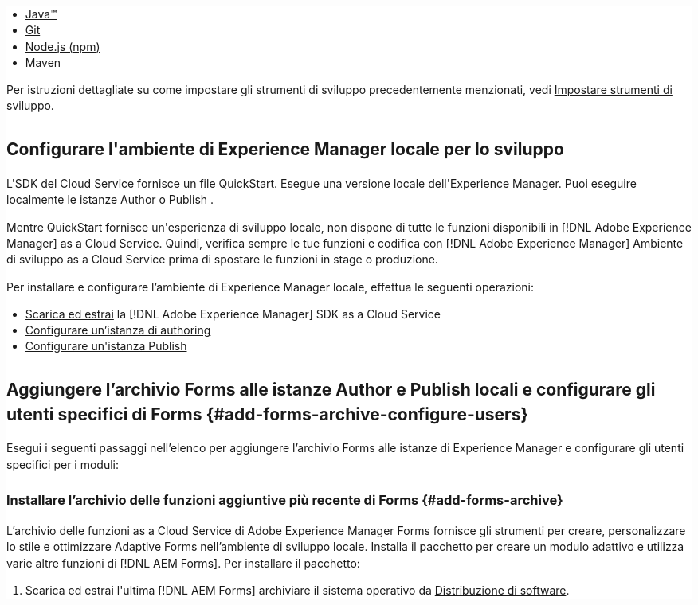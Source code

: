 * [Java™](https://experienceleague.adobe.com/docs/experience-manager-learn/cloud-service/local-development-environment-set-up/development-tools.html?lang=en#local-development-environment-set-up)
* [Git](https://experienceleague.adobe.com/docs/experience-manager-learn/cloud-service/local-development-environment-set-up/development-tools.html?lang=en#install-git)
* [Node.js (npm)](https://experienceleague.adobe.com/docs/experience-manager-learn/cloud-service/local-development-environment-set-up/development-tools.html?lang=en#node-js)
* [Maven](https://experienceleague.adobe.com/docs/experience-manager-learn/cloud-service/local-development-environment-set-up/development-tools.html?lang=en#install-maven)

Per istruzioni dettagliate su come impostare gli strumenti di sviluppo precedentemente menzionati, vedi [Impostare strumenti di sviluppo](https://experienceleague.adobe.com/docs/experience-manager-learn/cloud-service/local-development-environment-set-up/development-tools.html).

## Configurare l&#39;ambiente di Experience Manager locale per lo sviluppo

L&#39;SDK del Cloud Service fornisce un file QuickStart. Esegue una versione locale dell&#39;Experience Manager. Puoi eseguire localmente le istanze Author o Publish .

Mentre QuickStart fornisce un&#39;esperienza di sviluppo locale, non dispone di tutte le funzioni disponibili in [!DNL Adobe Experience Manager] as a Cloud Service. Quindi, verifica sempre le tue funzioni e codifica con [!DNL Adobe Experience Manager] Ambiente di sviluppo as a Cloud Service prima di spostare le funzioni in stage o produzione.

Per installare e configurare l’ambiente di Experience Manager locale, effettua le seguenti operazioni:

* [Scarica ed estrai](https://experience.adobe.com/#/downloads/content/software-distribution/it/aemcloud.html) la [!DNL Adobe Experience Manager] SDK as a Cloud Service
* [Configurare un’istanza di authoring](https://experienceleague.adobe.com/docs/experience-manager-learn/cloud-service/local-development-environment-set-up/aem-runtime.html?lang=en#set-up-local-aem-author-service)
* [Configurare un&#39;istanza Publish](https://experienceleague.adobe.com/docs/experience-manager-learn/cloud-service/local-development-environment-set-up/aem-runtime.html?lang=en#set-up-local-aem-publish-service)

## Aggiungere l’archivio Forms alle istanze Author e Publish locali e configurare gli utenti specifici di Forms {#add-forms-archive-configure-users}

Esegui i seguenti passaggi nell’elenco per aggiungere l’archivio Forms alle istanze di Experience Manager e configurare gli utenti specifici per i moduli:

### Installare l’archivio delle funzioni aggiuntive più recente di Forms {#add-forms-archive}

L’archivio delle funzioni as a Cloud Service di Adobe Experience Manager Forms fornisce gli strumenti per creare, personalizzare lo stile e ottimizzare Adaptive Forms nell’ambiente di sviluppo locale. Installa il pacchetto per creare un modulo adattivo e utilizza varie altre funzioni di [!DNL AEM Forms]. Per installare il pacchetto:

1. Scarica ed estrai l&#39;ultima [!DNL AEM Forms] archiviare il sistema operativo da [Distribuzione di software](https://experience.adobe.com/#/downloads/content/software-distribution/it/aemcloud.html).
